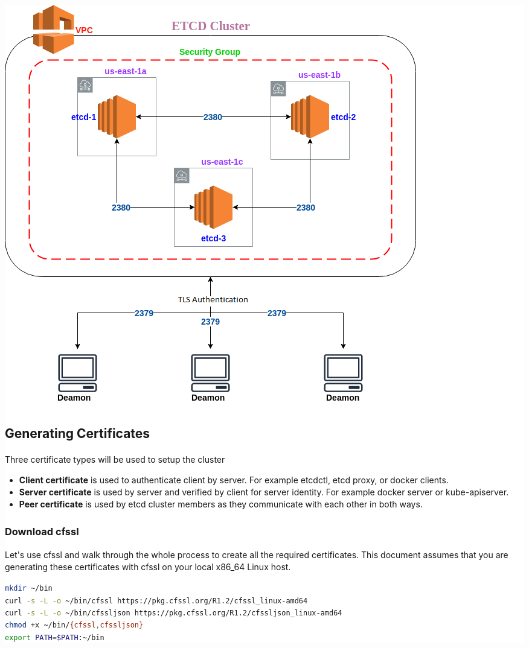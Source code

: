 ![Etcd Cluster Infrastructure](/assets/img/etcd/etcd-cluster.png)

## Generating Certificates

Three certificate types will be used to setup the cluster
- **Client certificate** is used to authenticate client by server. For example etcdctl, etcd proxy, or docker clients.
- **Server certificate** is used by server and verified by client for server identity. For example docker server or kube-apiserver.
- **Peer certificate** is used by etcd cluster members as they communicate with each other in both ways.

### Download cfssl
Let's use cfssl and walk through the whole process to create all the required certificates.
This document assumes that you are generating these certificates with cfssl on your local x86_64 Linux host.

```bash
mkdir ~/bin
curl -s -L -o ~/bin/cfssl https://pkg.cfssl.org/R1.2/cfssl_linux-amd64
curl -s -L -o ~/bin/cfssljson https://pkg.cfssl.org/R1.2/cfssljson_linux-amd64
chmod +x ~/bin/{cfssl,cfssljson}
export PATH=$PATH:~/bin
```
